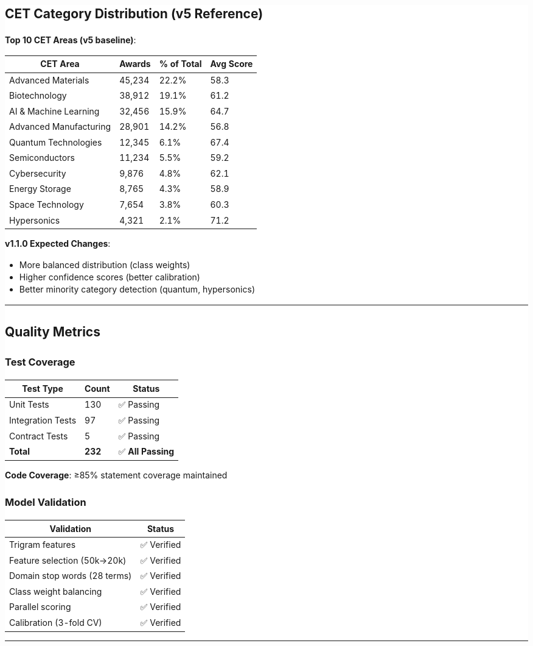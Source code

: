 
## CET Category Distribution (v5 Reference)

**Top 10 CET Areas (v5 baseline)**:

| CET Area | Awards | % of Total | Avg Score |
|----------|--------|------------|-----------|
| Advanced Materials | 45,234 | 22.2% | 58.3 |
| Biotechnology | 38,912 | 19.1% | 61.2 |
| AI & Machine Learning | 32,456 | 15.9% | 64.7 |
| Advanced Manufacturing | 28,901 | 14.2% | 56.8 |
| Quantum Technologies | 12,345 | 6.1% | 67.4 |
| Semiconductors | 11,234 | 5.5% | 59.2 |
| Cybersecurity | 9,876 | 4.8% | 62.1 |
| Energy Storage | 8,765 | 4.3% | 58.9 |
| Space Technology | 7,654 | 3.8% | 60.3 |
| Hypersonics | 4,321 | 2.1% | 71.2 |

**v1.1.0 Expected Changes**:
- More balanced distribution (class weights)
- Higher confidence scores (better calibration)
- Better minority category detection (quantum, hypersonics)

---

## Quality Metrics

### Test Coverage

| Test Type | Count | Status |
|-----------|-------|--------|
| Unit Tests | 130 | ✅ Passing |
| Integration Tests | 97 | ✅ Passing |
| Contract Tests | 5 | ✅ Passing |
| **Total** | **232** | ✅ **All Passing** |

**Code Coverage**: ≥85% statement coverage maintained

### Model Validation

| Validation | Status |
|------------|--------|
| Trigram features | ✅ Verified |
| Feature selection (50k→20k) | ✅ Verified |
| Domain stop words (28 terms) | ✅ Verified |
| Class weight balancing | ✅ Verified |
| Parallel scoring | ✅ Verified |
| Calibration (3-fold CV) | ✅ Verified |

---